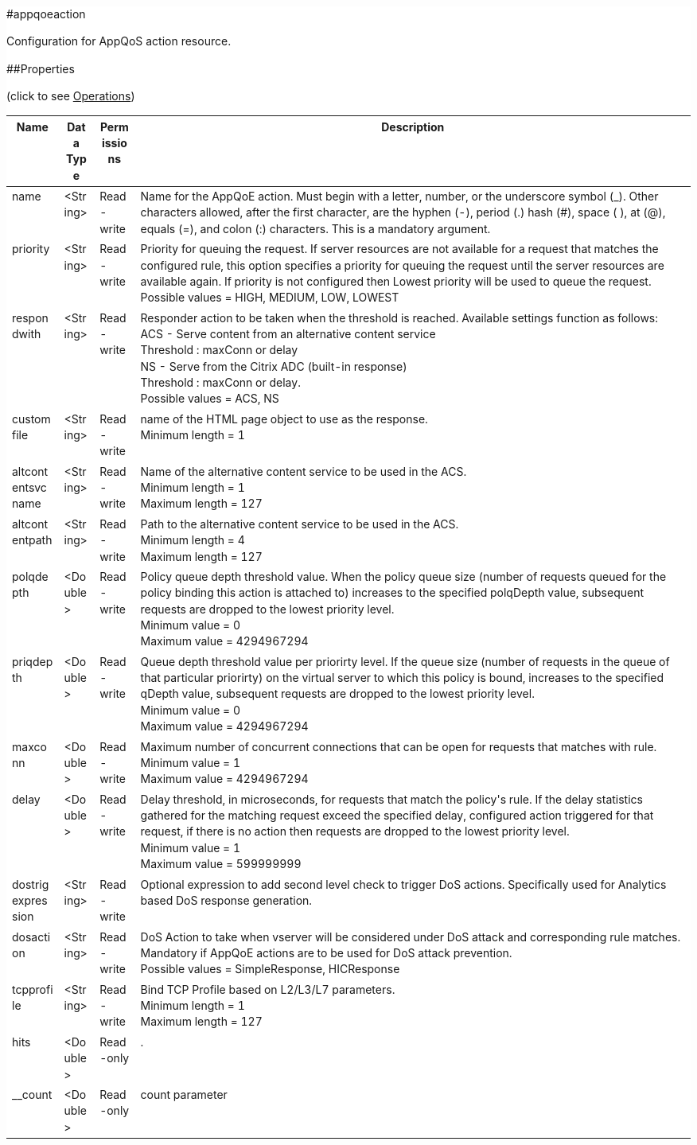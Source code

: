 #appqoeaction



Configuration for AppQoS action resource.





##Properties 

<span>(click to see [Operations](#opera))</span>





<table><thead><tr><th>Name</th><th>Data Type</th><th>Permissions</th><th>Description</th></tr></thead><tbody><tr><td>name</td><td>&lt;String></td><td>Read-write</td><td>Name for the AppQoE action. Must begin with a letter, number, or the underscore symbol (_). Other characters allowed, after the first character, are the hyphen (-), period (.) hash (#), space ( ), at (@), equals (=), and colon (:) characters. This is a mandatory argument.</td></tr><tr><td>priority</td><td>&lt;String></td><td>Read-write</td><td>Priority for queuing the request. If server resources are not available for a request that matches the configured rule, this option specifies a priority for queuing the request until the server resources are available again. If priority is not configured then Lowest priority will be used to queue the request.<br>Possible values = HIGH, MEDIUM, LOW, LOWEST</td></tr><tr><td>respondwith</td><td>&lt;String></td><td>Read-write</td><td>Responder action to be taken when the threshold is reached. Available settings function as follows:<br>ACS - Serve content from an alternative content service<br>Threshold : maxConn or delay<br>NS - Serve from the Citrix ADC (built-in response)<br>Threshold : maxConn or delay.<br>Possible values = ACS, NS</td></tr><tr><td>customfile</td><td>&lt;String></td><td>Read-write</td><td>name of the HTML page object to use as the response.<br>Minimum length = 1</td></tr><tr><td>altcontentsvcname</td><td>&lt;String></td><td>Read-write</td><td>Name of the alternative content service to be used in the ACS.<br>Minimum length = 1<br>Maximum length = 127</td></tr><tr><td>altcontentpath</td><td>&lt;String></td><td>Read-write</td><td>Path to the alternative content service to be used in the ACS.<br>Minimum length = 4<br>Maximum length = 127</td></tr><tr><td>polqdepth</td><td>&lt;Double></td><td>Read-write</td><td>Policy queue depth threshold value. When the policy queue size (number of requests queued for the policy binding this action is attached to) increases to the specified polqDepth value, subsequent requests are dropped to the lowest priority level.<br>Minimum value = 0<br>Maximum value = 4294967294</td></tr><tr><td>priqdepth</td><td>&lt;Double></td><td>Read-write</td><td>Queue depth threshold value per priorirty level. If the queue size (number of requests in the queue of that particular priorirty) on the virtual server to which this policy is bound, increases to the specified qDepth value, subsequent requests are dropped to the lowest priority level.<br>Minimum value = 0<br>Maximum value = 4294967294</td></tr><tr><td>maxconn</td><td>&lt;Double></td><td>Read-write</td><td>Maximum number of concurrent connections that can be open for requests that matches with rule.<br>Minimum value = 1<br>Maximum value = 4294967294</td></tr><tr><td>delay</td><td>&lt;Double></td><td>Read-write</td><td>Delay threshold, in microseconds, for requests that match the policy's rule. If the delay statistics gathered for the matching request exceed the specified delay, configured action triggered for that request, if there is no action then requests are dropped to the lowest priority level.<br>Minimum value = 1<br>Maximum value = 599999999</td></tr><tr><td>dostrigexpression</td><td>&lt;String></td><td>Read-write</td><td>Optional expression to add second level check to trigger DoS actions. Specifically used for Analytics based DoS response generation.</td></tr><tr><td>dosaction</td><td>&lt;String></td><td>Read-write</td><td>DoS Action to take when vserver will be considered under DoS attack and corresponding rule matches. Mandatory if AppQoE actions are to be used for DoS attack prevention.<br>Possible values = SimpleResponse, HICResponse</td></tr><tr><td>tcpprofile</td><td>&lt;String></td><td>Read-write</td><td>Bind TCP Profile based on L2/L3/L7 parameters.<br>Minimum length = 1<br>Maximum length = 127</td></tr><tr><td>hits</td><td>&lt;Double></td><td>Read-only</td><td>.</td></tr><tr><td>__count</td><td>&lt;Double></td><td>Read-only</td><td>count parameter</td></tr></tbody></table>
